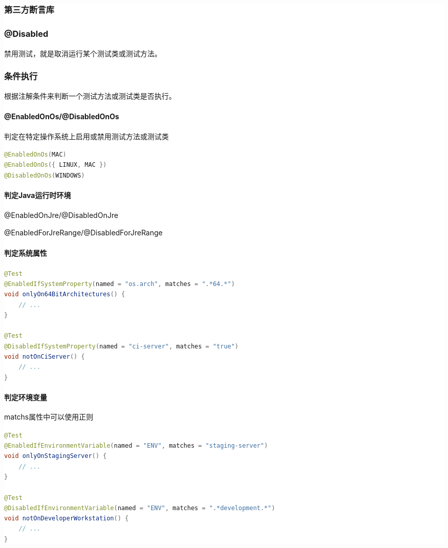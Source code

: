 
### 第三方断言库





### @Disabled

禁用测试，就是取消运行某个测试类或测试方法。



### 条件执行

根据注解条件来判断一个测试方法或测试类是否执行。



#### @EnabledOnOs/@DisabledOnOs

判定在特定操作系统上启用或禁用测试方法或测试类

```java
@EnabledOnOs(MAC)
@EnabledOnOs({ LINUX, MAC })
@DisabledOnOs(WINDOWS)
```

#### 判定Java运行时环境

@EnabledOnJre/@DisabledOnJre

@EnabledForJreRange/@DisabledForJreRange

#### 判定系统属性

```java
@Test
@EnabledIfSystemProperty(named = "os.arch", matches = ".*64.*")
void onlyOn64BitArchitectures() {
    // ...
}

@Test
@DisabledIfSystemProperty(named = "ci-server", matches = "true")
void notOnCiServer() {
    // ...
}
```



#### 判定环境变量

matchs属性中可以使用正则

```java
@Test
@EnabledIfEnvironmentVariable(named = "ENV", matches = "staging-server")
void onlyOnStagingServer() {
    // ...
}

@Test
@DisabledIfEnvironmentVariable(named = "ENV", matches = ".*development.*")
void notOnDeveloperWorkstation() {
    // ...
}
```
